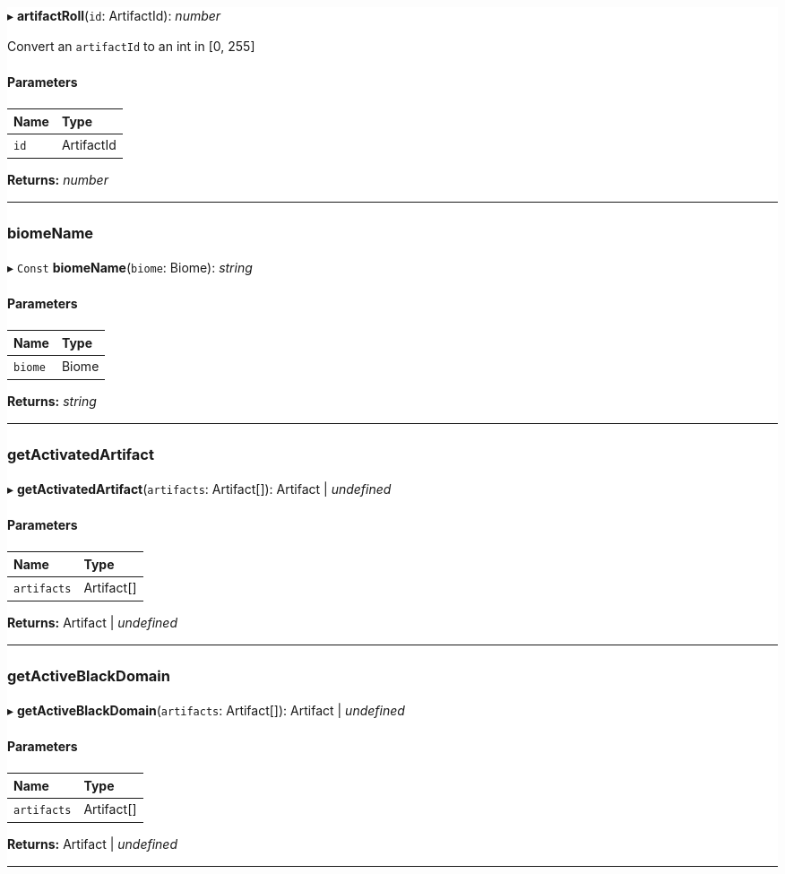 ▸ **artifactRoll**(`id`: ArtifactId): _number_

Convert an `artifactId` to an int in [0, 255]

#### Parameters

| Name | Type       |
| :--- | :--------- |
| `id` | ArtifactId |

**Returns:** _number_

---

### biomeName

▸ `Const` **biomeName**(`biome`: Biome): _string_

#### Parameters

| Name    | Type  |
| :------ | :---- |
| `biome` | Biome |

**Returns:** _string_

---

### getActivatedArtifact

▸ **getActivatedArtifact**(`artifacts`: Artifact[]): Artifact \| _undefined_

#### Parameters

| Name        | Type       |
| :---------- | :--------- |
| `artifacts` | Artifact[] |

**Returns:** Artifact \| _undefined_

---

### getActiveBlackDomain

▸ **getActiveBlackDomain**(`artifacts`: Artifact[]): Artifact \| _undefined_

#### Parameters

| Name        | Type       |
| :---------- | :--------- |
| `artifacts` | Artifact[] |

**Returns:** Artifact \| _undefined_

---
